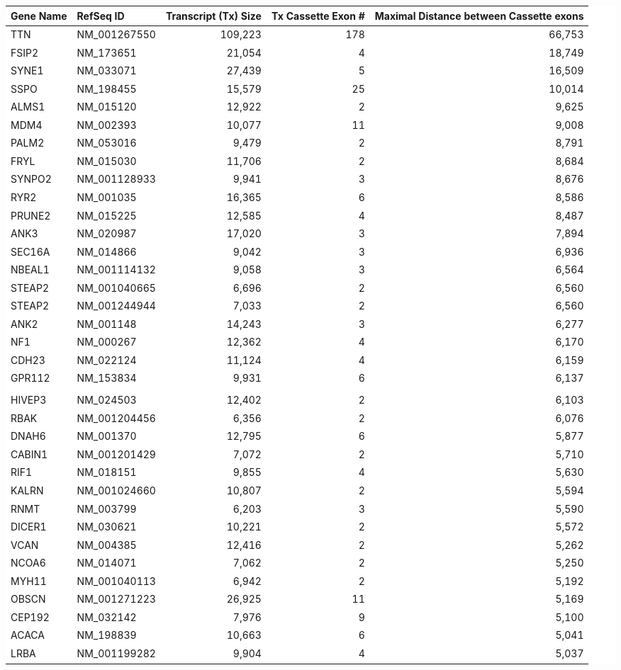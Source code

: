 |       Gene Name       |  RefSeq ID   | Transcript (Tx) Size | Tx Cassette Exon # | Maximal Distance between Cassette exons |
| :-------------------- | :----------- | -------------------: | -----------------: | --------------------------------------: |
| TTN                   | NM_001267550 |              109,223 |                178 |                                  66,753 |
| FSIP2                 | NM_173651    |               21,054 |                  4 |                                  18,749 |
| SYNE1                 | NM_033071    |               27,439 |                  5 |                                  16,509 |
| SSPO                  | NM_198455    |               15,579 |                 25 |                                  10,014 |
| ALMS1                 | NM_015120    |               12,922 |                  2 |                                   9,625 |
| MDM4                  | NM_002393    |               10,077 |                 11 |                                   9,008 |
| PALM2                 | NM_053016    |                9,479 |                  2 |                                   8,791 |
| FRYL                  | NM_015030    |               11,706 |                  2 |                                   8,684 |
| SYNPO2                | NM_001128933 |                9,941 |                  3 |                                   8,676 |
| RYR2                  | NM_001035    |               16,365 |                  6 |                                   8,586 |
| PRUNE2                | NM_015225    |               12,585 |                  4 |                                   8,487 |
| ANK3                  | NM_020987    |               17,020 |                  3 |                                   7,894 |
| SEC16A                | NM_014866    |                9,042 |                  3 |                                   6,936 |
| NBEAL1                | NM_001114132 |                9,058 |                  3 |                                   6,564 |
| STEAP2                | NM_001040665 |                6,696 |                  2 |                                   6,560 |
| STEAP2                | NM_001244944 |                7,033 |                  2 |                                   6,560 |
| ANK2                  | NM_001148    |               14,243 |                  3 |                                   6,277 |
| NF1                   | NM_000267    |               12,362 |                  4 |                                   6,170 |
| CDH23                 | NM_022124    |               11,124 |                  4 |                                   6,159 |
| GPR112                | NM_153834    |                9,931 |                  6 |                                   6,137 |
|                       |              |                      |                    |                                         |
| HIVEP3                | NM_024503    |               12,402 |                  2 |                                   6,103 |
| RBAK                  | NM_001204456 |                6,356 |                  2 |                                   6,076 |
| DNAH6                 | NM_001370    |               12,795 |                  6 |                                   5,877 |
| CABIN1                | NM_001201429 |                7,072 |                  2 |                                   5,710 |
| RIF1                  | NM_018151    |                9,855 |                  4 |                                   5,630 |
| KALRN                 | NM_001024660 |               10,807 |                  2 |                                   5,594 |
| RNMT                  | NM_003799    |                6,203 |                  3 |                                   5,590 |
| DICER1                | NM_030621    |               10,221 |                  2 |                                   5,572 |
| VCAN                  | NM_004385    |               12,416 |                  2 |                                   5,262 |
| NCOA6                 | NM_014071    |                7,062 |                  2 |                                   5,250 |
| MYH11                 | NM_001040113 |                6,942 |                  2 |                                   5,192 |
| OBSCN                 | NM_001271223 |               26,925 |                 11 |                                   5,169 |
| CEP192                | NM_032142    |                7,976 |                  9 |                                   5,100 |
| ACACA                 | NM_198839    |               10,663 |                  6 |                                   5,041 |
| LRBA                  | NM_001199282 |                9,904 |                  4 |                                   5,037 |